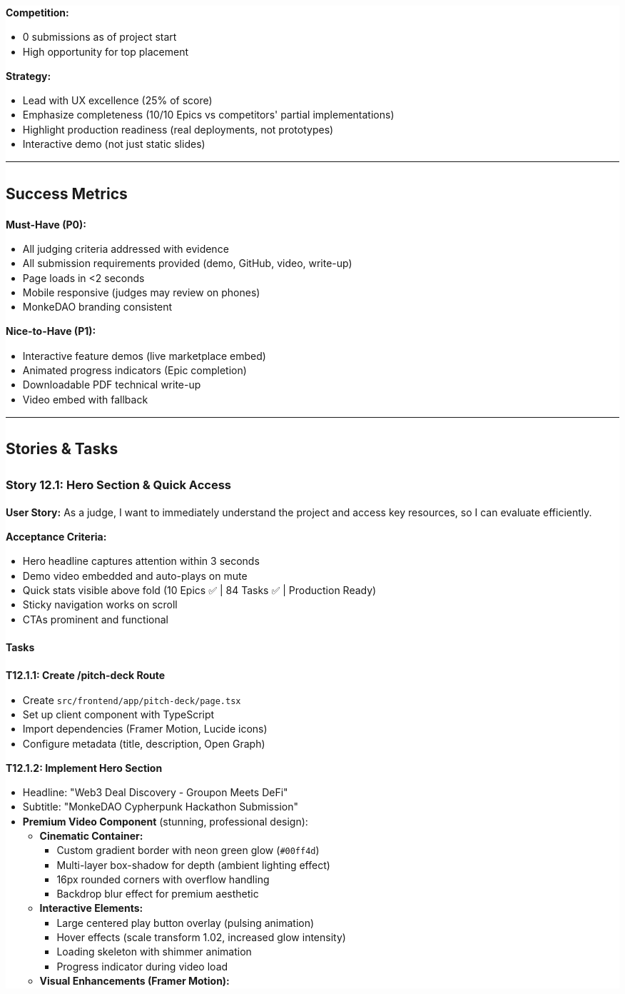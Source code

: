 **Competition:**
- 0 submissions as of project start
- High opportunity for top placement

**Strategy:**
- Lead with UX excellence (25% of score)
- Emphasize completeness (10/10 Epics vs competitors' partial implementations)
- Highlight production readiness (real deployments, not prototypes)
- Interactive demo (not just static slides)

---

## Success Metrics

**Must-Have (P0):**
- All judging criteria addressed with evidence
- All submission requirements provided (demo, GitHub, video, write-up)
- Page loads in <2 seconds
- Mobile responsive (judges may review on phones)
- MonkeDAO branding consistent

**Nice-to-Have (P1):**
- Interactive feature demos (live marketplace embed)
- Animated progress indicators (Epic completion)
- Downloadable PDF technical write-up
- Video embed with fallback

---

## Stories & Tasks

### **Story 12.1: Hero Section & Quick Access**

**User Story:** As a judge, I want to immediately understand the project and access key resources, so I can evaluate efficiently.

**Acceptance Criteria:**
- Hero headline captures attention within 3 seconds
- Demo video embedded and auto-plays on mute
- Quick stats visible above fold (10 Epics ✅ | 84 Tasks ✅ | Production Ready)
- Sticky navigation works on scroll
- CTAs prominent and functional

#### Tasks

**T12.1.1: Create /pitch-deck Route**
- Create `src/frontend/app/pitch-deck/page.tsx`
- Set up client component with TypeScript
- Import dependencies (Framer Motion, Lucide icons)
- Configure metadata (title, description, Open Graph)

**T12.1.2: Implement Hero Section**
- Headline: "Web3 Deal Discovery - Groupon Meets DeFi"
- Subtitle: "MonkeDAO Cypherpunk Hackathon Submission"
- **Premium Video Component** (stunning, professional design):
  - **Cinematic Container:**
    - Custom gradient border with neon green glow (`#00ff4d`)
    - Multi-layer box-shadow for depth (ambient lighting effect)
    - 16px rounded corners with overflow handling
    - Backdrop blur effect for premium aesthetic
  - **Interactive Elements:**
    - Large centered play button overlay (pulsing animation)
    - Hover effects (scale transform 1.02, increased glow intensity)
    - Loading skeleton with shimmer animation
    - Progress indicator during video load
  - **Visual Enhancements (Framer Motion):**